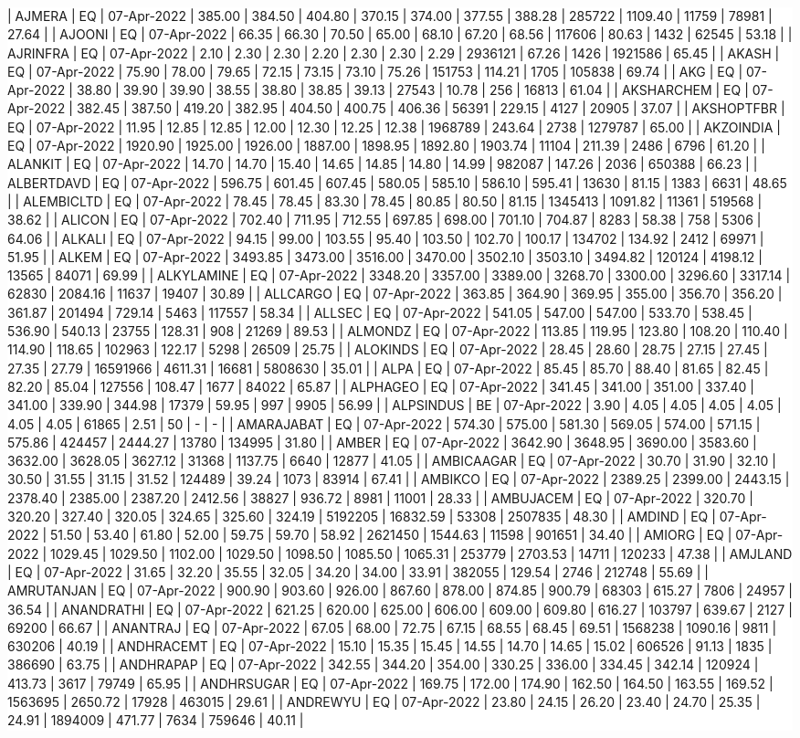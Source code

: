 | AJMERA | EQ | 07-Apr-2022 | 385.00 | 384.50 | 404.80 | 370.15 | 374.00 | 377.55 | 388.28 | 285722 | 1109.40 | 11759 | 78981 | 27.64 |
| AJOONI | EQ | 07-Apr-2022 | 66.35 | 66.30 | 70.50 | 65.00 | 68.10 | 67.20 | 68.56 | 117606 | 80.63 | 1432 | 62545 | 53.18 |
| AJRINFRA | EQ | 07-Apr-2022 | 2.10 | 2.30 | 2.30 | 2.20 | 2.30 | 2.30 | 2.29 | 2936121 | 67.26 | 1426 | 1921586 | 65.45 |
| AKASH | EQ | 07-Apr-2022 | 75.90 | 78.00 | 79.65 | 72.15 | 73.15 | 73.10 | 75.26 | 151753 | 114.21 | 1705 | 105838 | 69.74 |
| AKG | EQ | 07-Apr-2022 | 38.80 | 39.90 | 39.90 | 38.55 | 38.80 | 38.85 | 39.13 | 27543 | 10.78 | 256 | 16813 | 61.04 |
| AKSHARCHEM | EQ | 07-Apr-2022 | 382.45 | 387.50 | 419.20 | 382.95 | 404.50 | 400.75 | 406.36 | 56391 | 229.15 | 4127 | 20905 | 37.07 |
| AKSHOPTFBR | EQ | 07-Apr-2022 | 11.95 | 12.85 | 12.85 | 12.00 | 12.30 | 12.25 | 12.38 | 1968789 | 243.64 | 2738 | 1279787 | 65.00 |
| AKZOINDIA | EQ | 07-Apr-2022 | 1920.90 | 1925.00 | 1926.00 | 1887.00 | 1898.95 | 1892.80 | 1903.74 | 11104 | 211.39 | 2486 | 6796 | 61.20 |
| ALANKIT | EQ | 07-Apr-2022 | 14.70 | 14.70 | 15.40 | 14.65 | 14.85 | 14.80 | 14.99 | 982087 | 147.26 | 2036 | 650388 | 66.23 |
| ALBERTDAVD | EQ | 07-Apr-2022 | 596.75 | 601.45 | 607.45 | 580.05 | 585.10 | 586.10 | 595.41 | 13630 | 81.15 | 1383 | 6631 | 48.65 |
| ALEMBICLTD | EQ | 07-Apr-2022 | 78.45 | 78.45 | 83.30 | 78.45 | 80.85 | 80.50 | 81.15 | 1345413 | 1091.82 | 11361 | 519568 | 38.62 |
| ALICON | EQ | 07-Apr-2022 | 702.40 | 711.95 | 712.55 | 697.85 | 698.00 | 701.10 | 704.87 | 8283 | 58.38 | 758 | 5306 | 64.06 |
| ALKALI | EQ | 07-Apr-2022 | 94.15 | 99.00 | 103.55 | 95.40 | 103.50 | 102.70 | 100.17 | 134702 | 134.92 | 2412 | 69971 | 51.95 |
| ALKEM | EQ | 07-Apr-2022 | 3493.85 | 3473.00 | 3516.00 | 3470.00 | 3502.10 | 3503.10 | 3494.82 | 120124 | 4198.12 | 13565 | 84071 | 69.99 |
| ALKYLAMINE | EQ | 07-Apr-2022 | 3348.20 | 3357.00 | 3389.00 | 3268.70 | 3300.00 | 3296.60 | 3317.14 | 62830 | 2084.16 | 11637 | 19407 | 30.89 |
| ALLCARGO | EQ | 07-Apr-2022 | 363.85 | 364.90 | 369.95 | 355.00 | 356.70 | 356.20 | 361.87 | 201494 | 729.14 | 5463 | 117557 | 58.34 |
| ALLSEC | EQ | 07-Apr-2022 | 541.05 | 547.00 | 547.00 | 533.70 | 538.45 | 536.90 | 540.13 | 23755 | 128.31 | 908 | 21269 | 89.53 |
| ALMONDZ | EQ | 07-Apr-2022 | 113.85 | 119.95 | 123.80 | 108.20 | 110.40 | 114.90 | 118.65 | 102963 | 122.17 | 5298 | 26509 | 25.75 |
| ALOKINDS | EQ | 07-Apr-2022 | 28.45 | 28.60 | 28.75 | 27.15 | 27.45 | 27.35 | 27.79 | 16591966 | 4611.31 | 16681 | 5808630 | 35.01 |
| ALPA | EQ | 07-Apr-2022 | 85.45 | 85.70 | 88.40 | 81.65 | 82.45 | 82.20 | 85.04 | 127556 | 108.47 | 1677 | 84022 | 65.87 |
| ALPHAGEO | EQ | 07-Apr-2022 | 341.45 | 341.00 | 351.00 | 337.40 | 341.00 | 339.90 | 344.98 | 17379 | 59.95 | 997 | 9905 | 56.99 |
| ALPSINDUS | BE | 07-Apr-2022 | 3.90 | 4.05 | 4.05 | 4.05 | 4.05 | 4.05 | 4.05 | 61865 | 2.51 | 50 | - | - |
| AMARAJABAT | EQ | 07-Apr-2022 | 574.30 | 575.00 | 581.30 | 569.05 | 574.00 | 571.15 | 575.86 | 424457 | 2444.27 | 13780 | 134995 | 31.80 |
| AMBER | EQ | 07-Apr-2022 | 3642.90 | 3648.95 | 3690.00 | 3583.60 | 3632.00 | 3628.05 | 3627.12 | 31368 | 1137.75 | 6640 | 12877 | 41.05 |
| AMBICAAGAR | EQ | 07-Apr-2022 | 30.70 | 31.90 | 32.10 | 30.50 | 31.55 | 31.15 | 31.52 | 124489 | 39.24 | 1073 | 83914 | 67.41 |
| AMBIKCO | EQ | 07-Apr-2022 | 2389.25 | 2399.00 | 2443.15 | 2378.40 | 2385.00 | 2387.20 | 2412.56 | 38827 | 936.72 | 8981 | 11001 | 28.33 |
| AMBUJACEM | EQ | 07-Apr-2022 | 320.70 | 320.20 | 327.40 | 320.05 | 324.65 | 325.60 | 324.19 | 5192205 | 16832.59 | 53308 | 2507835 | 48.30 |
| AMDIND | EQ | 07-Apr-2022 | 51.50 | 53.40 | 61.80 | 52.00 | 59.75 | 59.70 | 58.92 | 2621450 | 1544.63 | 11598 | 901651 | 34.40 |
| AMIORG | EQ | 07-Apr-2022 | 1029.45 | 1029.50 | 1102.00 | 1029.50 | 1098.50 | 1085.50 | 1065.31 | 253779 | 2703.53 | 14711 | 120233 | 47.38 |
| AMJLAND | EQ | 07-Apr-2022 | 31.65 | 32.20 | 35.55 | 32.05 | 34.20 | 34.00 | 33.91 | 382055 | 129.54 | 2746 | 212748 | 55.69 |
| AMRUTANJAN | EQ | 07-Apr-2022 | 900.90 | 903.60 | 926.00 | 867.60 | 878.00 | 874.85 | 900.79 | 68303 | 615.27 | 7806 | 24957 | 36.54 |
| ANANDRATHI | EQ | 07-Apr-2022 | 621.25 | 620.00 | 625.00 | 606.00 | 609.00 | 609.80 | 616.27 | 103797 | 639.67 | 2127 | 69200 | 66.67 |
| ANANTRAJ | EQ | 07-Apr-2022 | 67.05 | 68.00 | 72.75 | 67.15 | 68.55 | 68.45 | 69.51 | 1568238 | 1090.16 | 9811 | 630206 | 40.19 |
| ANDHRACEMT | EQ | 07-Apr-2022 | 15.10 | 15.35 | 15.45 | 14.55 | 14.70 | 14.65 | 15.02 | 606526 | 91.13 | 1835 | 386690 | 63.75 |
| ANDHRAPAP | EQ | 07-Apr-2022 | 342.55 | 344.20 | 354.00 | 330.25 | 336.00 | 334.45 | 342.14 | 120924 | 413.73 | 3617 | 79749 | 65.95 |
| ANDHRSUGAR | EQ | 07-Apr-2022 | 169.75 | 172.00 | 174.90 | 162.50 | 164.50 | 163.55 | 169.52 | 1563695 | 2650.72 | 17928 | 463015 | 29.61 |
| ANDREWYU | EQ | 07-Apr-2022 | 23.80 | 24.15 | 26.20 | 23.40 | 24.70 | 25.35 | 24.91 | 1894009 | 471.77 | 7634 | 759646 | 40.11 |